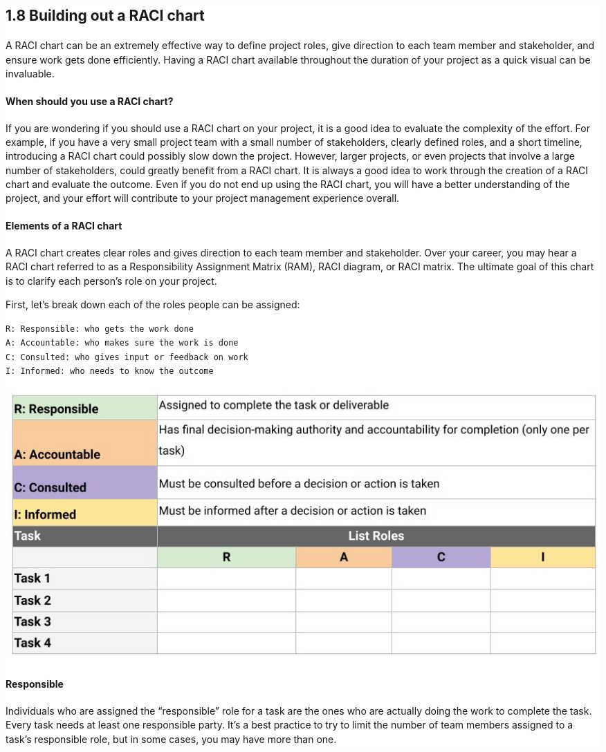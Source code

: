 ## 1.8 Building out a RACI chart
A RACI chart can be an extremely effective way to define project roles, give direction to each team member and stakeholder, and ensure work gets done efficiently. Having a RACI chart available throughout the duration of your project as a quick visual can be invaluable.

#### When should you use a RACI chart?
If you are wondering if you should use a RACI chart on your project, it is a good idea to evaluate the complexity of the effort. For example, if you have a very small project team with a small number of stakeholders, clearly defined roles, and a short timeline, introducing a RACI chart could possibly slow down the project. However, larger projects, or even projects that involve a large number of stakeholders, could greatly benefit from a RACI chart. It is always a good idea to work through the creation of a RACI chart and evaluate the outcome. Even if you do not end up using the RACI chart, you will have a better understanding of the project, and your effort will contribute to your project management experience overall.


#### Elements of a RACI chart
A RACI chart creates clear roles and gives direction to each team member and stakeholder. Over your career, you may hear a RACI chart referred to as a Responsibility Assignment Matrix (RAM), RACI diagram, or RACI matrix. The ultimate goal of this chart is to clarify each person’s role on your project. 

First, let’s break down each of the roles people can be assigned:

    R: Responsible: who gets the work done
    A: Accountable: who makes sure the work is done
    C: Consulted: who gives input or feedback on work
    I: Informed: who needs to know the outcome

![alt text](image-4.png)

#### Responsible
Individuals who are assigned the “responsible” role for a task are the ones who are actually doing the work to complete the task. Every task needs at least one responsible party. It’s a best practice to try to limit the number of team members assigned to a task’s  responsible role, but in some cases, you may have more than one. 
